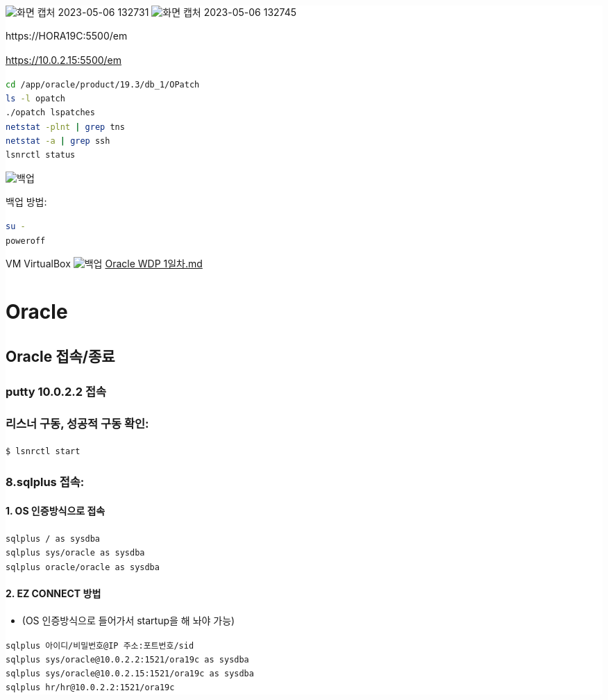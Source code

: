 ![화면 캡처 2023-05-06 132731](https://user-images.githubusercontent.com/99532836/236599873-46dcfd41-e614-42c6-8e6d-a4cd340f5562.png)
![화면 캡처 2023-05-06 132745](https://user-images.githubusercontent.com/99532836/236599877-b47a6a55-9686-4443-b4c7-96f27865ab0b.png)




https://HORA19C:5500/em

https://10.0.2.15:5500/em

```sh
cd /app/oracle/product/19.3/db_1/OPatch
ls -l opatch
./opatch lspatches
netstat -plnt | grep tns
netstat -a | grep ssh
lsnrctl status
```
![백업](https://user-images.githubusercontent.com/99532836/236601663-1f76bb0e-a82e-459a-8b4f-03c6f0469738.png)

백업 방법: 

```sh
su -
poweroff
```

VM VirtualBox
![백업](https://user-images.githubusercontent.com/99532836/236601685-6f1b6395-4947-459e-9f97-a10d529b6286.png)
[Oracle WDP 1일차.md](https://github.com/syshin0116/Study/files/11411403/Oracle.WDP.1.md)

# Oracle
## Oracle 접속/종료
### putty 10.0.2.2 접속
### 리스너 구동, 성공적 구동 확인:
```
$ lsnrctl start
```
### 8.sqlplus 접속:

#### 1. OS 인증방식으로 접속
```
sqlplus / as sysdba
sqlplus sys/oracle as sysdba
sqlplus oracle/oracle as sysdba
```
#### 2. EZ CONNECT 방법
- (OS 인증방식으로 들어가서 startup을 해 놔야 가능)
```
sqlplus 아이디/비밀번호@IP 주소:포트번호/sid
sqlplus sys/oracle@10.0.2.2:1521/ora19c as sysdba
sqlplus sys/oracle@10.0.2.15:1521/ora19c as sysdba
sqlplus hr/hr@10.0.2.2:1521/ora19c
```
